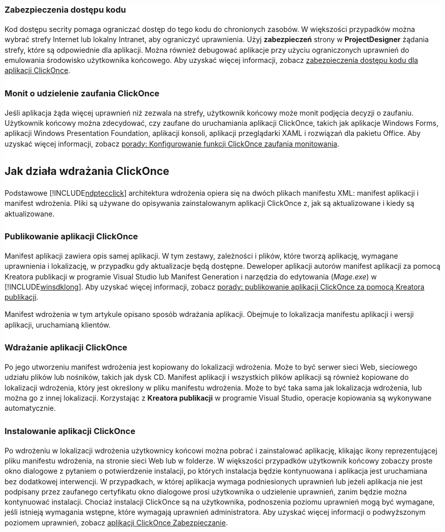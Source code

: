 ### <a name="code-access-security"></a>Zabezpieczenia dostępu kodu  
 Kod dostępu secrity pomaga ograniczać dostęp do tego kodu do chronionych zasobów. W większości przypadków można wybrać strefy Internet lub lokalny Intranet, aby ograniczyć uprawnienia. Użyj **zabezpieczeń** strony w **ProjectDesigner** żądania strefy, które są odpowiednie dla aplikacji. Można również debugować aplikacje przy użyciu ograniczonych uprawnień do emulowania środowisko użytkownika końcowego. Aby uzyskać więcej informacji, zobacz [zabezpieczenia dostępu kodu dla aplikacji ClickOnce](../deployment/code-access-security-for-clickonce-applications.md).  
  
### <a name="clickonce-trust-prompt"></a>Monit o udzielenie zaufania ClickOnce  
 Jeśli aplikacja żąda więcej uprawnień niż zezwala na strefy, użytkownik końcowy może monit podjęcia decyzji o zaufaniu. Użytkownik końcowy można zdecydować, czy zaufane do uruchamiania aplikacji ClickOnce, takich jak aplikacje Windows Forms, aplikacji Windows Presentation Foundation, aplikacji konsoli, aplikacji przeglądarki XAML i rozwiązań dla pakietu Office. Aby uzyskać więcej informacji, zobacz [porady: Konfigurowanie funkcji ClickOnce zaufania monitowania](../deployment/how-to-configure-the-clickonce-trust-prompt-behavior.md).  
  
## <a name="how-clickonce-deployment-works"></a>Jak działa wdrażania ClickOnce  
 Podstawowe [!INCLUDE[ndptecclick](../deployment/includes/ndptecclick_md.md)] architektura wdrożenia opiera się na dwóch plikach manifestu XML: manifest aplikacji i manifest wdrożenia. Pliki są używane do opisywania zainstalowanym aplikacji ClickOnce z, jak są aktualizowane i kiedy są aktualizowane.  
  
### <a name="publish-clickonce-applications"></a>Publikowanie aplikacji ClickOnce  
 Manifest aplikacji zawiera opis samej aplikacji. W tym zestawy, zależności i plików, które tworzą aplikację, wymagane uprawnienia i lokalizację, w przypadku gdy aktualizacje będą dostępne. Deweloper aplikacji autorów manifest aplikacji za pomocą Kreatora publikacji w programie Visual Studio lub Manifest Generation i narzędzia do edytowania (*Mage.exe*) w [!INCLUDE[winsdklong](../deployment/includes/winsdklong_md.md)]. Aby uzyskać więcej informacji, zobacz [porady: publikowanie aplikacji ClickOnce za pomocą Kreatora publikacji](../deployment/how-to-publish-a-clickonce-application-using-the-publish-wizard.md).  
  
 Manifest wdrożenia w tym artykule opisano sposób wdrażania aplikacji. Obejmuje to lokalizacja manifestu aplikacji i wersji aplikacji, uruchamianą klientów.  
  
### <a name="deploy-clickonce-applications"></a>Wdrażanie aplikacji ClickOnce  
 Po jego utworzeniu manifest wdrożenia jest kopiowany do lokalizacji wdrożenia. Może to być serwer sieci Web, sieciowego udziału plików lub nośników, takich jak dysk CD. Manifest aplikacji i wszystkich plików aplikacji są również kopiowane do lokalizacji wdrożenia, który jest określony w pliku manifestu wdrożenia. Może to być taka sama jak lokalizacja wdrożenia, lub można go z innej lokalizacji. Korzystając z **Kreatora publikacji** w programie Visual Studio, operacje kopiowania są wykonywane automatycznie.  
  
### <a name="install-clickonce-applications"></a>Instalowanie aplikacji ClickOnce  
 Po wdrożeniu w lokalizacji wdrożenia użytkownicy końcowi można pobrać i zainstalować aplikację, klikając ikony reprezentującej pliku manifestu wdrożenia, na stronie sieci Web lub w folderze. W większości przypadków użytkownik końcowy zobaczy proste okno dialogowe z pytaniem o potwierdzenie instalacji, po których instalacja będzie kontynuowana i aplikacja jest uruchamiana bez dodatkowej interwencji. W przypadkach, w której aplikacja wymaga podniesionych uprawnień lub jeżeli aplikacja nie jest podpisany przez zaufanego certyfikatu okno dialogowe prosi użytkownika o udzielenie uprawnień, zanim będzie można kontynuować instalacji. Chociaż instalacji ClickOnce są na użytkownika, podnoszenia poziomu uprawnień mogą być wymagane, jeśli istnieją wymagania wstępne, które wymagają uprawnień administratora. Aby uzyskać więcej informacji o podwyższonym poziomem uprawnień, zobacz [aplikacji ClickOnce Zabezpieczanie](../deployment/securing-clickonce-applications.md).  
  